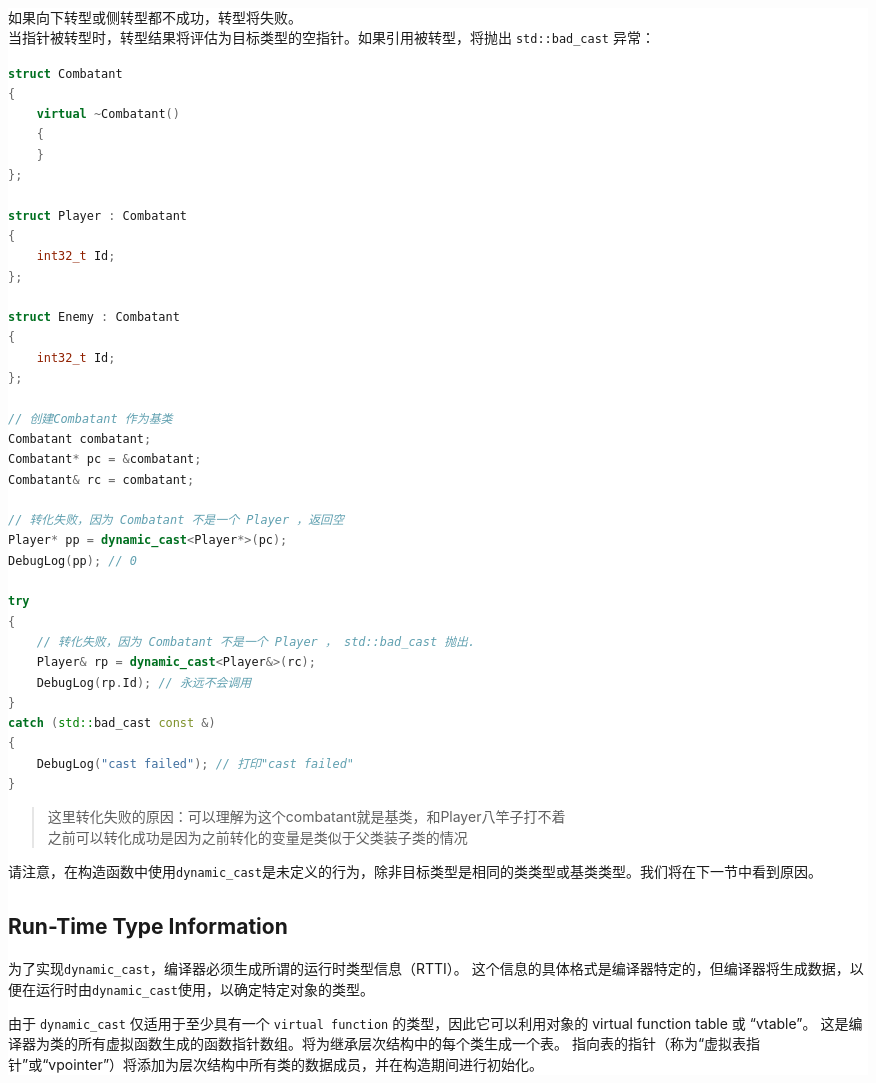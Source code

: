 
如果向下转型或侧转型都不成功，转型将失败。
</br>当指针被转型时，转型结果将评估为目标类型的空指针。如果引用被转型，将抛出 `std::bad_cast` 异常：

```c++
struct Combatant
{
    virtual ~Combatant()
    {
    }
};
 
struct Player : Combatant
{
    int32_t Id;
};
 
struct Enemy : Combatant
{
    int32_t Id;
};
 
// 创建Combatant 作为基类
Combatant combatant;
Combatant* pc = &combatant;
Combatant& rc = combatant;
 
// 转化失败，因为 Combatant 不是一个 Player ，返回空 
Player* pp = dynamic_cast<Player*>(pc);
DebugLog(pp); // 0
 
try
{
    // 转化失败，因为 Combatant 不是一个 Player ， std::bad_cast 抛出.
    Player& rp = dynamic_cast<Player&>(rc);
    DebugLog(rp.Id); // 永远不会调用
}
catch (std::bad_cast const &)
{
    DebugLog("cast failed"); // 打印"cast failed"
}
```

> 这里转化失败的原因：可以理解为这个combatant就是基类，和Player八竿子打不着
> </br>之前可以转化成功是因为之前转化的变量是类似于父类装子类的情况

请注意，在构造函数中使用`dynamic_cast`是未定义的行为，除非目标类型是相同的类类型或基类类型。我们将在下一节中看到原因。

## Run-Time Type Information

为了实现`dynamic_cast`，编译器必须生成所谓的运行时类型信息（RTTI）。
这个信息的具体格式是编译器特定的，但编译器将生成数据，以便在运行时由`dynamic_cast`使用，以确定特定对象的类型。

由于 `dynamic_cast` 仅适用于至少具有一个 `virtual function` 的类型，因此它可以利用对象的 virtual function table 或 “vtable”。
这是编译器为类的所有虚拟函数生成的函数指针数组。将为继承层次结构中的每个类生成一个表。
指向表的指针（称为“虚拟表指针”或“vpointer”）将添加为层次结构中所有类的数据成员，并在构造期间进行初始化。
